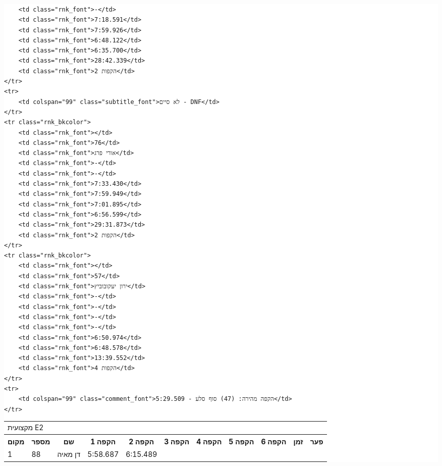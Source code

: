         <td class="rnk_font">-</td>
        <td class="rnk_font">7:18.591</td>
        <td class="rnk_font">7:59.926</td>
        <td class="rnk_font">6:48.122</td>
        <td class="rnk_font">6:35.700</td>
        <td class="rnk_font">28:42.339</td>
        <td class="rnk_font">2 הקפות</td>
    </tr>
    <tr>
        <td colspan="99" class="subtitle_font">לא סיים - DNF</td>
    </tr>
    <tr class="rnk_bkcolor">
        <td class="rnk_font"></td>
        <td class="rnk_font">76</td>
        <td class="rnk_font">אורי פרג</td>
        <td class="rnk_font">-</td>
        <td class="rnk_font">-</td>
        <td class="rnk_font">7:33.430</td>
        <td class="rnk_font">7:59.949</td>
        <td class="rnk_font">7:01.895</td>
        <td class="rnk_font">6:56.599</td>
        <td class="rnk_font">29:31.873</td>
        <td class="rnk_font">2 הקפות</td>
    </tr>
    <tr class="rnk_bkcolor">
        <td class="rnk_font"></td>
        <td class="rnk_font">57</td>
        <td class="rnk_font">ירון יעקובוביץ</td>
        <td class="rnk_font">-</td>
        <td class="rnk_font">-</td>
        <td class="rnk_font">-</td>
        <td class="rnk_font">-</td>
        <td class="rnk_font">6:50.974</td>
        <td class="rnk_font">6:48.578</td>
        <td class="rnk_font">13:39.552</td>
        <td class="rnk_font">4 הקפות</td>
    </tr>
    <tr>
        <td colspan="99" class="comment_font">הקפה מהירה: (47) סוף סלע - 5:29.509</td>
    </tr>
</table>
<table class="line_color big_table">
    <tr>
        <td colspan="99" class="title_font">מקצועית E2</td>
    </tr>
    <tr class="rnkh_bkcolor">
        <th class="rnkh_font">מקום</th>
        <th class="rnkh_font">מספר</th>
        <th class="rnkh_font">שם</th>
        <th class="rnkh_font">הקפה 1</th>
        <th class="rnkh_font">הקפה 2</th>
        <th class="rnkh_font">הקפה 3</th>
        <th class="rnkh_font">הקפה 4</th>
        <th class="rnkh_font">הקפה 5</th>
        <th class="rnkh_font">הקפה 6</th>
        <th class="rnkh_font">זמן</th>
        <th class="rnkh_font">פער</th>
    </tr>
    <tr class="rnk_bkcolor">
        <td class="rnk_font">1</td>
        <td class="rnk_font">88</td>
        <td class="rnk_font">דן מאיה</td>
        <td class="rnk_font">5:58.687</td>
        <td class="rnk_font">6:15.489</td>